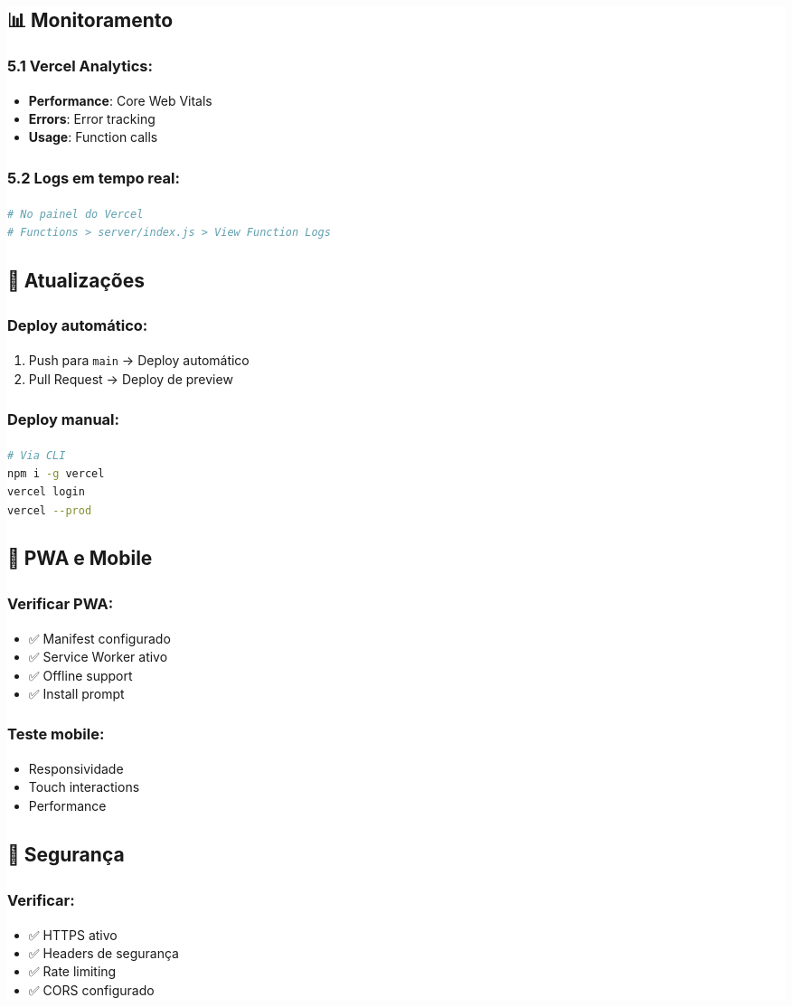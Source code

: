 ## 📊 Monitoramento

### 5.1 Vercel Analytics:
- **Performance**: Core Web Vitals
- **Errors**: Error tracking
- **Usage**: Function calls

### 5.2 Logs em tempo real:
```bash
# No painel do Vercel
# Functions > server/index.js > View Function Logs
```

## 🔄 Atualizações

### Deploy automático:
1. Push para `main` → Deploy automático
2. Pull Request → Deploy de preview

### Deploy manual:
```bash
# Via CLI
npm i -g vercel
vercel login
vercel --prod
```

## 📱 PWA e Mobile

### Verificar PWA:
- ✅ Manifest configurado
- ✅ Service Worker ativo
- ✅ Offline support
- ✅ Install prompt

### Teste mobile:
- Responsividade
- Touch interactions
- Performance

## 🔐 Segurança

### Verificar:
- ✅ HTTPS ativo
- ✅ Headers de segurança
- ✅ Rate limiting
- ✅ CORS configurado
